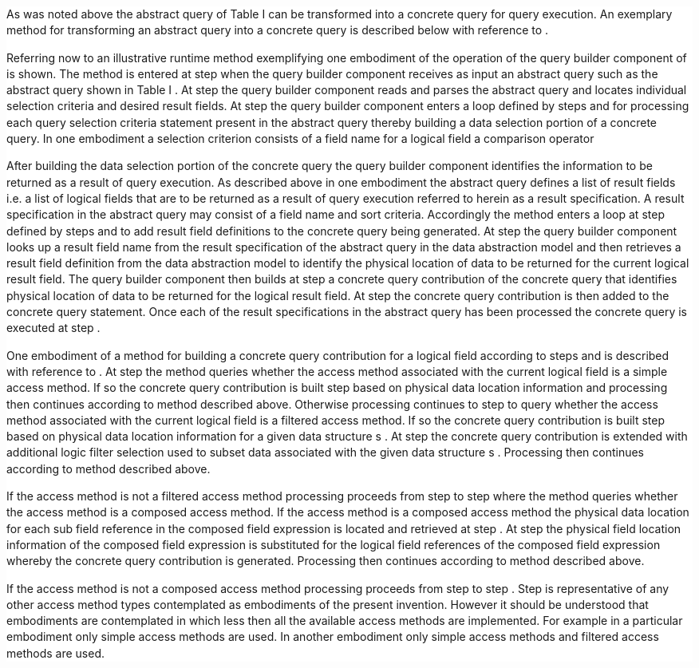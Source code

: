 As was noted above the abstract query of Table I can be transformed into a concrete query for query execution. An exemplary method for transforming an abstract query into a concrete query is described below with reference to .

Referring now to an illustrative runtime method exemplifying one embodiment of the operation of the query builder component of is shown. The method is entered at step when the query builder component receives as input an abstract query such as the abstract query shown in Table I . At step the query builder component reads and parses the abstract query and locates individual selection criteria and desired result fields. At step the query builder component enters a loop defined by steps and for processing each query selection criteria statement present in the abstract query thereby building a data selection portion of a concrete query. In one embodiment a selection criterion consists of a field name for a logical field a comparison operator 

After building the data selection portion of the concrete query the query builder component identifies the information to be returned as a result of query execution. As described above in one embodiment the abstract query defines a list of result fields i.e. a list of logical fields that are to be returned as a result of query execution referred to herein as a result specification. A result specification in the abstract query may consist of a field name and sort criteria. Accordingly the method enters a loop at step defined by steps and to add result field definitions to the concrete query being generated. At step the query builder component looks up a result field name from the result specification of the abstract query in the data abstraction model and then retrieves a result field definition from the data abstraction model to identify the physical location of data to be returned for the current logical result field. The query builder component then builds at step a concrete query contribution of the concrete query that identifies physical location of data to be returned for the logical result field. At step the concrete query contribution is then added to the concrete query statement. Once each of the result specifications in the abstract query has been processed the concrete query is executed at step .

One embodiment of a method for building a concrete query contribution for a logical field according to steps and is described with reference to . At step the method queries whether the access method associated with the current logical field is a simple access method. If so the concrete query contribution is built step based on physical data location information and processing then continues according to method described above. Otherwise processing continues to step to query whether the access method associated with the current logical field is a filtered access method. If so the concrete query contribution is built step based on physical data location information for a given data structure s . At step the concrete query contribution is extended with additional logic filter selection used to subset data associated with the given data structure s . Processing then continues according to method described above.

If the access method is not a filtered access method processing proceeds from step to step where the method queries whether the access method is a composed access method. If the access method is a composed access method the physical data location for each sub field reference in the composed field expression is located and retrieved at step . At step the physical field location information of the composed field expression is substituted for the logical field references of the composed field expression whereby the concrete query contribution is generated. Processing then continues according to method described above.

If the access method is not a composed access method processing proceeds from step to step . Step is representative of any other access method types contemplated as embodiments of the present invention. However it should be understood that embodiments are contemplated in which less then all the available access methods are implemented. For example in a particular embodiment only simple access methods are used. In another embodiment only simple access methods and filtered access methods are used.
